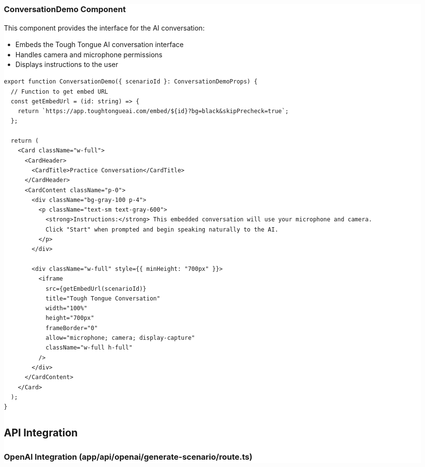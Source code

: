 ```tsx
```

### ConversationDemo Component

This component provides the interface for the AI conversation:
- Embeds the Tough Tongue AI conversation interface
- Handles camera and microphone permissions
- Displays instructions to the user

```tsx
export function ConversationDemo({ scenarioId }: ConversationDemoProps) {
  // Function to get embed URL
  const getEmbedUrl = (id: string) => {
    return `https://app.toughtongueai.com/embed/${id}?bg=black&skipPrecheck=true`;
  };

  return (
    <Card className="w-full">
      <CardHeader>
        <CardTitle>Practice Conversation</CardTitle>
      </CardHeader>
      <CardContent className="p-0">
        <div className="bg-gray-100 p-4">
          <p className="text-sm text-gray-600">
            <strong>Instructions:</strong> This embedded conversation will use your microphone and camera.
            Click "Start" when prompted and begin speaking naturally to the AI.
          </p>
        </div>
        
        <div className="w-full" style={{ minHeight: "700px" }}>
          <iframe
            src={getEmbedUrl(scenarioId)}
            title="Tough Tongue Conversation"
            width="100%"
            height="700px"
            frameBorder="0"
            allow="microphone; camera; display-capture"
            className="w-full h-full"
          />
        </div>
      </CardContent>
    </Card>
  );
}
```

## API Integration

### OpenAI Integration (app/api/openai/generate-scenario/route.ts)
